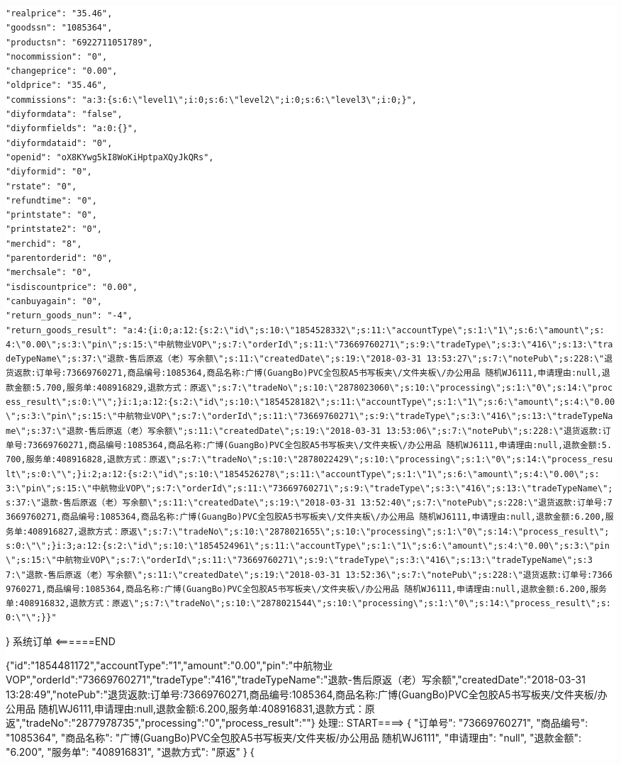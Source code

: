     "realprice": "35.46",
    "goodssn": "1085364",
    "productsn": "6922711051789",
    "nocommission": "0",
    "changeprice": "0.00",
    "oldprice": "35.46",
    "commissions": "a:3:{s:6:\"level1\";i:0;s:6:\"level2\";i:0;s:6:\"level3\";i:0;}",
    "diyformdata": "false",
    "diyformfields": "a:0:{}",
    "diyformdataid": "0",
    "openid": "oX8KYwg5kI8WoKiHptpaXQyJkQRs",
    "diyformid": "0",
    "rstate": "0",
    "refundtime": "0",
    "printstate": "0",
    "printstate2": "0",
    "merchid": "8",
    "parentorderid": "0",
    "merchsale": "0",
    "isdiscountprice": "0.00",
    "canbuyagain": "0",
    "return_goods_nun": "-4",
    "return_goods_result": "a:4:{i:0;a:12:{s:2:\"id\";s:10:\"1854528332\";s:11:\"accountType\";s:1:\"1\";s:6:\"amount\";s:4:\"0.00\";s:3:\"pin\";s:15:\"中航物业VOP\";s:7:\"orderId\";s:11:\"73669760271\";s:9:\"tradeType\";s:3:\"416\";s:13:\"tradeTypeName\";s:37:\"退款-售后原返（老）写余额\";s:11:\"createdDate\";s:19:\"2018-03-31 13:53:27\";s:7:\"notePub\";s:228:\"退货返款:订单号:73669760271,商品编号:1085364,商品名称:广博(GuangBo)PVC全包胶A5书写板夹\/文件夹板\/办公用品 随机WJ6111,申请理由:null,退款金额:5.700,服务单:408916829,退款方式：原返\";s:7:\"tradeNo\";s:10:\"2878023060\";s:10:\"processing\";s:1:\"0\";s:14:\"process_result\";s:0:\"\";}i:1;a:12:{s:2:\"id\";s:10:\"1854528182\";s:11:\"accountType\";s:1:\"1\";s:6:\"amount\";s:4:\"0.00\";s:3:\"pin\";s:15:\"中航物业VOP\";s:7:\"orderId\";s:11:\"73669760271\";s:9:\"tradeType\";s:3:\"416\";s:13:\"tradeTypeName\";s:37:\"退款-售后原返（老）写余额\";s:11:\"createdDate\";s:19:\"2018-03-31 13:53:06\";s:7:\"notePub\";s:228:\"退货返款:订单号:73669760271,商品编号:1085364,商品名称:广博(GuangBo)PVC全包胶A5书写板夹\/文件夹板\/办公用品 随机WJ6111,申请理由:null,退款金额:5.700,服务单:408916828,退款方式：原返\";s:7:\"tradeNo\";s:10:\"2878022429\";s:10:\"processing\";s:1:\"0\";s:14:\"process_result\";s:0:\"\";}i:2;a:12:{s:2:\"id\";s:10:\"1854526278\";s:11:\"accountType\";s:1:\"1\";s:6:\"amount\";s:4:\"0.00\";s:3:\"pin\";s:15:\"中航物业VOP\";s:7:\"orderId\";s:11:\"73669760271\";s:9:\"tradeType\";s:3:\"416\";s:13:\"tradeTypeName\";s:37:\"退款-售后原返（老）写余额\";s:11:\"createdDate\";s:19:\"2018-03-31 13:52:40\";s:7:\"notePub\";s:228:\"退货返款:订单号:73669760271,商品编号:1085364,商品名称:广博(GuangBo)PVC全包胶A5书写板夹\/文件夹板\/办公用品 随机WJ6111,申请理由:null,退款金额:6.200,服务单:408916827,退款方式：原返\";s:7:\"tradeNo\";s:10:\"2878021655\";s:10:\"processing\";s:1:\"0\";s:14:\"process_result\";s:0:\"\";}i:3;a:12:{s:2:\"id\";s:10:\"1854524961\";s:11:\"accountType\";s:1:\"1\";s:6:\"amount\";s:4:\"0.00\";s:3:\"pin\";s:15:\"中航物业VOP\";s:7:\"orderId\";s:11:\"73669760271\";s:9:\"tradeType\";s:3:\"416\";s:13:\"tradeTypeName\";s:37:\"退款-售后原返（老）写余额\";s:11:\"createdDate\";s:19:\"2018-03-31 13:52:36\";s:7:\"notePub\";s:228:\"退货返款:订单号:73669760271,商品编号:1085364,商品名称:广博(GuangBo)PVC全包胶A5书写板夹\/文件夹板\/办公用品 随机WJ6111,申请理由:null,退款金额:6.200,服务单:408916832,退款方式：原返\";s:7:\"tradeNo\";s:10:\"2878021544\";s:10:\"processing\";s:1:\"0\";s:14:\"process_result\";s:0:\"\";}}"
}
系统订单 
<======END

{"id":"1854481172","accountType":"1","amount":"0.00","pin":"中航物业VOP","orderId":"73669760271","tradeType":"416","tradeTypeName":"退款-售后原返（老）写余额","createdDate":"2018-03-31 13:28:49","notePub":"退货返款:订单号:73669760271,商品编号:1085364,商品名称:广博(GuangBo)PVC全包胶A5书写板夹\/文件夹板\/办公用品 随机WJ6111,申请理由:null,退款金额:6.200,服务单:408916831,退款方式：原返","tradeNo":"2877978735","processing":"0","process_result":""}  处理::
START====>
{
    "订单号": "73669760271",
    "商品编号": "1085364",
    "商品名称": "广博(GuangBo)PVC全包胶A5书写板夹\/文件夹板\/办公用品 随机WJ6111",
    "申请理由": "null",
    "退款金额": "6.200",
    "服务单": "408916831",
    "退款方式": "原返"
}
{